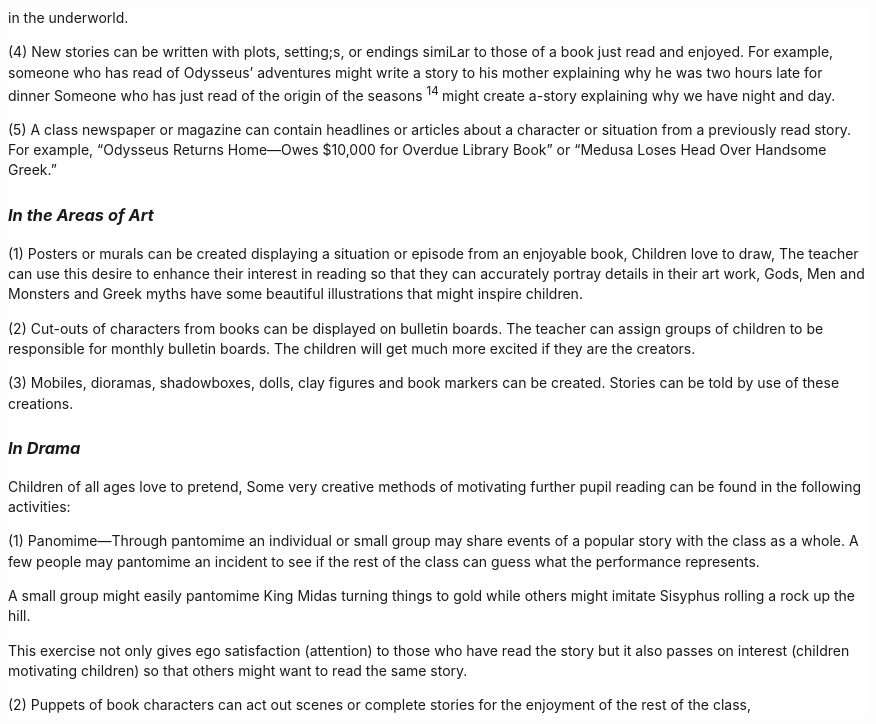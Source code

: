   </sup>
  in the underworld.
 </p>
 <p>
  (4) New stories can be written with plots, setting;s, or endings simiLar to those of a book just read and enjoyed. For example, someone who has read of Odysseus’ adventures might write a story to his mother explaining why he was two hours late for dinner Someone who has just read of the origin of the seasons
  <sup>
   14
  </sup>
  might create a-story explaining why we have night and day.
 </p>
 <p>
  (5) A class newspaper or magazine can contain headlines or articles about a character or situation from a previously read story. For example, “Odysseus Returns Home—Owes $10,000 for Overdue Library Book” or “Medusa Loses Head Over Handsome Greek.”
 </p>
<h3>
  <i>
   In the Areas of Art
  </i>
 </h3>
 (1) Posters or murals can be created displaying a situation or episode from an enjoyable book, Children love to draw, The teacher can use this desire to enhance their interest in reading so that they can accurately portray details in their art work, Gods, Men and Monsters and Greek myths have some beautiful illustrations that might inspire children.
 <p>
  (2) Cut-outs of characters from books can be displayed on bulletin boards. The teacher can assign groups of children to be responsible for monthly bulletin boards. The children will get much more excited if they are the creators.
 </p>
 <p>
  (3) Mobiles, dioramas, shadowboxes, dolls, clay figures and book markers can be created. Stories can be told by use of these creations.
 </p>
<h3>
  <i>
   In Drama
  </i>
 </h3>
 Children of all ages love to pretend, Some very creative methods of motivating further pupil reading can be found in the following activities:
 <p>
  (1) Panomime—Through pantomime an individual or small group may share events of a popular story with the class as a whole. A few people may pantomime an incident to see if the rest of the class can guess what the performance represents.
 </p>
 <p>
  A small group might easily pantomime King Midas turning things to gold while others might imitate Sisyphus rolling a rock up the hill.
 </p>
 <p>
  This exercise not only gives ego satisfaction (attention) to those who have read the story but it also passes on interest (children motivating children) so that others might want to read the same story.
 </p>
 <p>
  (2) Puppets of book characters can act out scenes or complete stories for the enjoyment of the rest of the class,
 </p>
 <p>